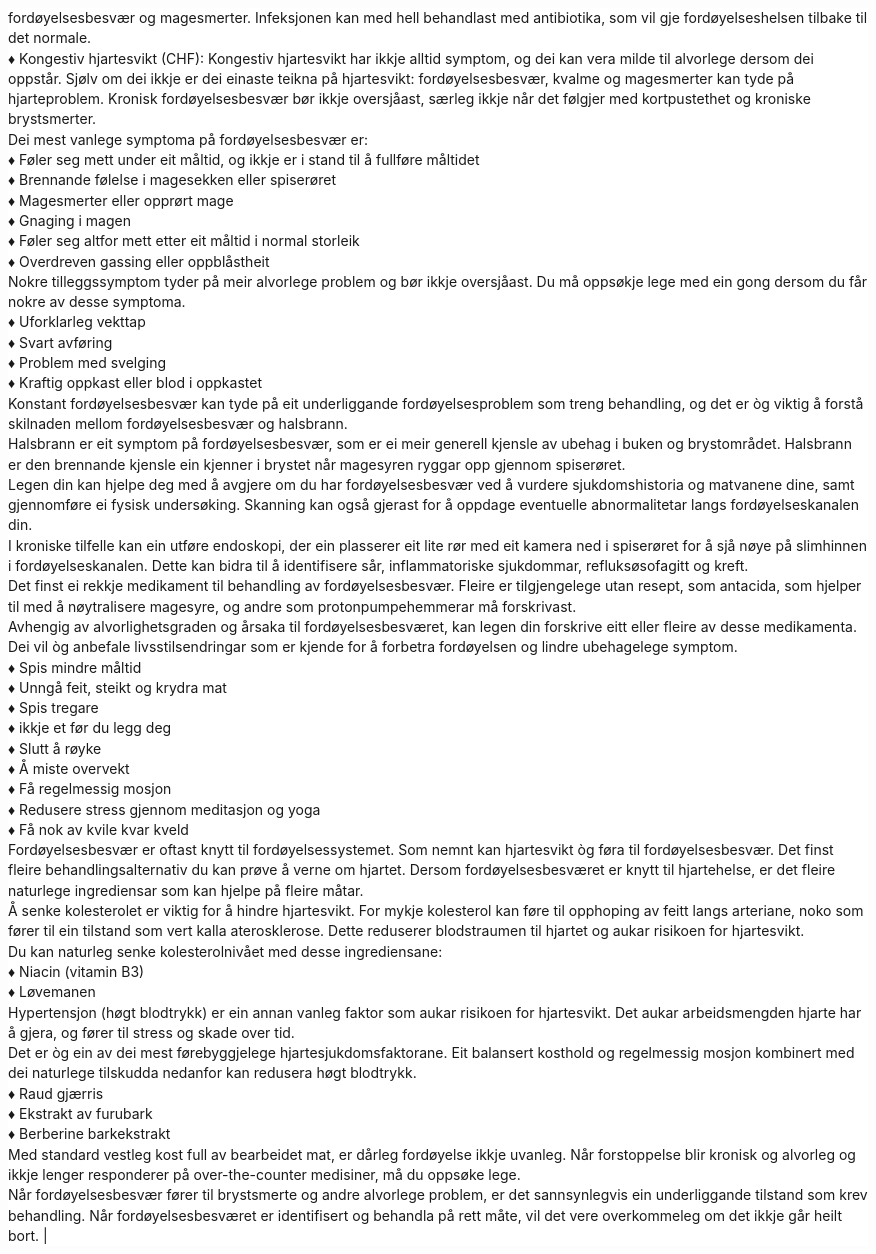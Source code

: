 fordøyelsesbesvær og magesmerter. Infeksjonen kan med hell behandlast med antibiotika, som vil gje fordøyelseshelsen tilbake til det normale.<br/>♦ Kongestiv hjartesvikt (CHF): Kongestiv hjartesvikt har ikkje alltid symptom, og dei kan vera milde til alvorlege dersom dei oppstår. Sjølv om dei ikkje er dei einaste teikna på hjartesvikt: fordøyelsesbesvær, kvalme og magesmerter kan tyde på hjarteproblem. Kronisk fordøyelsesbesvær bør ikkje oversjåast, særleg ikkje når det følgjer med kortpustethet og kroniske brystsmerter.<br/>Dei mest vanlege symptoma på fordøyelsesbesvær er:<br/>♦ Føler seg mett under eit måltid, og ikkje er i stand til å fullføre måltidet<br/>♦ Brennande følelse i magesekken eller spiserøret<br/>♦ Magesmerter eller opprørt mage<br/>♦ Gnaging i magen<br/>♦ Føler seg altfor mett etter eit måltid i normal storleik<br/>♦ Overdreven gassing eller oppblåstheit<br/>Nokre tilleggssymptom tyder på meir alvorlege problem og bør ikkje oversjåast. Du må oppsøkje lege med ein gong dersom du får nokre av desse symptoma.<br/>♦ Uforklarleg vekttap<br/>♦ Svart avføring<br/>♦ Problem med svelging<br/>♦ Kraftig oppkast eller blod i oppkastet<br/>Konstant fordøyelsesbesvær kan tyde på eit underliggande fordøyelsesproblem som treng behandling, og det er òg viktig å forstå skilnaden mellom fordøyelsesbesvær og halsbrann.<br/>Halsbrann er eit symptom på fordøyelsesbesvær, som er ei meir generell kjensle av ubehag i buken og brystområdet. Halsbrann er den brennande kjensle ein kjenner i brystet når magesyren ryggar opp gjennom spiserøret.<br/>Legen din kan hjelpe deg med å avgjere om du har fordøyelsesbesvær ved å vurdere sjukdomshistoria og matvanene dine, samt gjennomføre ei fysisk undersøking. Skanning kan også gjerast for å oppdage eventuelle abnormalitetar langs fordøyelseskanalen din.<br/>I kroniske tilfelle kan ein utføre endoskopi, der ein plasserer eit lite rør med eit kamera ned i spiserøret for å sjå nøye på slimhinnen i fordøyelseskanalen. Dette kan bidra til å identifisere sår, inflammatoriske sjukdommar, refluksøsofagitt og kreft.<br/>Det finst ei rekkje medikament til behandling av fordøyelsesbesvær. Fleire er tilgjengelege utan resept, som antacida, som hjelper til med å nøytralisere magesyre, og andre som protonpumpehemmerar må forskrivast.<br/>Avhengig av alvorlighetsgraden og årsaka til fordøyelsesbesværet, kan legen din forskrive eitt eller fleire av desse medikamenta. Dei vil òg anbefale livsstilsendringar som er kjende for å forbetra fordøyelsen og lindre ubehagelege symptom.<br/>♦ Spis mindre måltid<br/>♦ Unngå feit, steikt og krydra mat<br/>♦ Spis tregare<br/>♦ ikkje et før du legg deg<br/>♦ Slutt å røyke<br/>♦ Å miste overvekt<br/>♦ Få regelmessig mosjon<br/>♦ Redusere stress gjennom meditasjon og yoga<br/>♦ Få nok av kvile kvar kveld<br/>Fordøyelsesbesvær er oftast knytt til fordøyelsessystemet. Som nemnt kan hjartesvikt òg føra til fordøyelsesbesvær. Det finst fleire behandlingsalternativ du kan prøve å verne om hjartet. Dersom fordøyelsesbesværet er knytt til hjartehelse, er det fleire naturlege ingrediensar som kan hjelpe på fleire måtar.<br/>Å senke kolesterolet er viktig for å hindre hjartesvikt. For mykje kolesterol kan føre til opphoping av feitt langs arteriane, noko som fører til ein tilstand som vert kalla aterosklerose. Dette reduserer blodstraumen til hjartet og aukar risikoen for hjartesvikt.<br/>Du kan naturleg senke kolesterolnivået med desse ingrediensane:<br/>♦ Niacin (vitamin B3)<br/>♦ Løvemanen<br/>Hypertensjon (høgt blodtrykk) er ein annan vanleg faktor som aukar risikoen for hjartesvikt. Det aukar arbeidsmengden hjarte har å gjera, og fører til stress og skade over tid.<br/>Det er òg ein av dei mest førebyggjelege hjartesjukdomsfaktorane. Eit balansert kosthold og regelmessig mosjon kombinert med dei naturlege tilskudda nedanfor kan redusera høgt blodtrykk.<br/>♦ Raud gjærris<br/>♦ Ekstrakt av furubark<br/>♦ Berberine barkekstrakt<br/>Med standard vestleg kost full av bearbeidet mat, er dårleg fordøyelse ikkje uvanleg. Når forstoppelse blir kronisk og alvorleg og ikkje lenger responderer på over-the-counter medisiner, må du oppsøke lege.<br/>Når fordøyelsesbesvær fører til brystsmerte og andre alvorlege problem, er det sannsynlegvis ein underliggande tilstand som krev behandling. Når fordøyelsesbesværet er identifisert og behandla på rett måte, vil det vere overkommeleg om det ikkje går heilt bort. |
